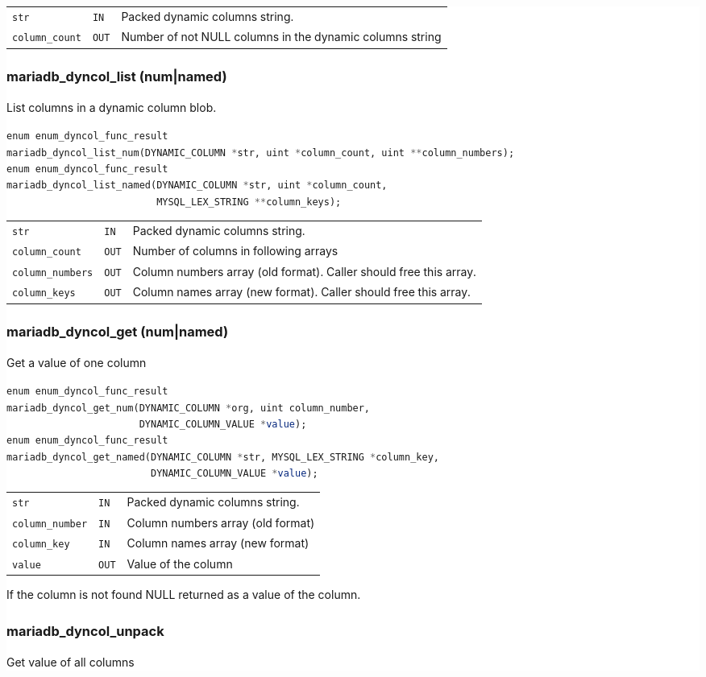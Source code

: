 <table><tbody><tr><td><code>str</code></td><td><code>IN</code></td><td>Packed dynamic columns string.</td></tr>
<tr><td><code>column_count</code></td><td><code>OUT</code></td><td>Number of not NULL columns in the dynamic columns string</td></tr>
</tbody></table>

### mariadb_dyncol_list (num|named)

List columns in a dynamic column blob.

```sql
enum enum_dyncol_func_result
mariadb_dyncol_list_num(DYNAMIC_COLUMN *str, uint *column_count, uint **column_numbers);
enum enum_dyncol_func_result
mariadb_dyncol_list_named(DYNAMIC_COLUMN *str, uint *column_count,
                          MYSQL_LEX_STRING **column_keys);
```

<table><tbody><tr><td><code>str</code></td><td><code>IN</code></td><td>Packed dynamic columns string.</td></tr>
<tr><td><code>column_count</code></td><td><code>OUT</code></td><td>Number of columns in following arrays</td></tr>
<tr><td><code>column_numbers</code></td><td><code>OUT</code></td><td>Column numbers array (old format). Caller should free this array.</td></tr>
<tr><td><code>column_keys</code></td><td><code>OUT</code></td><td>Column names array (new format). Caller should free this array.</td></tr>
</tbody></table>

### mariadb_dyncol_get (num|named)

Get a value of one column

```sql
enum enum_dyncol_func_result
mariadb_dyncol_get_num(DYNAMIC_COLUMN *org, uint column_number,
                       DYNAMIC_COLUMN_VALUE *value);
enum enum_dyncol_func_result
mariadb_dyncol_get_named(DYNAMIC_COLUMN *str, MYSQL_LEX_STRING *column_key,
                         DYNAMIC_COLUMN_VALUE *value);
```

<table><tbody><tr><td><code>str</code></td><td><code>IN</code></td><td>Packed dynamic columns string.</td></tr>
<tr><td><code>column_number</code></td><td><code>IN</code></td><td>Column numbers array (old format)</td></tr>
<tr><td><code>column_key</code></td><td><code>IN</code></td><td>Column names array (new format)</td></tr>
<tr><td><code>value</code></td><td><code>OUT</code></td><td>Value of the column</td></tr>
</tbody></table>

If the column is not found NULL returned as a value of the column.

### mariadb_dyncol_unpack

Get value of all columns
